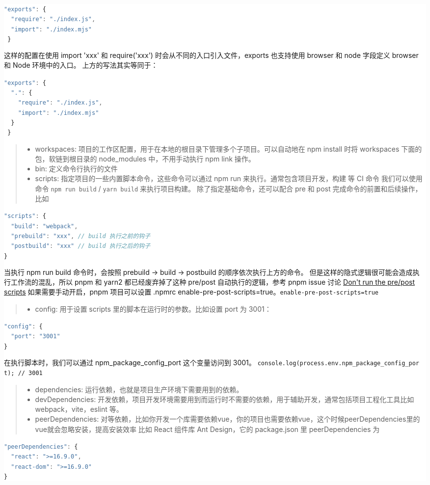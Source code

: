 ``` js
"exports": {
  "require": "./index.js",
  "import": "./index.mjs"
 }
```

这样的配置在使用 import 'xxx' 和 require('xxx') 时会从不同的入口引入文件，exports 也支持使用 browser 和 node 字段定义 browser 和 Node 环境中的入口。
上方的写法其实等同于：

``` js
"exports": {
  ".": {
    "require": "./index.js",
    "import": "./index.mjs"
  }
 }
```

>- workspaces: 项目的工作区配置，用于在本地的根目录下管理多个子项目。可以自动地在 npm install 时将 workspaces 下面的包，软链到根目录的 node_modules 中，不用手动执行 npm link 操作。
>- bin: 定义命令行执行的文件
>- scripts: 指定项目的一些内置脚本命令，这些命令可以通过 npm run 来执行。通常包含项目开发，构建 等 CI 命令
我们可以使用命令 `npm run build` / `yarn build` 来执行项目构建。
除了指定基础命令，还可以配合 pre 和 post 完成命令的前置和后续操作，比如

``` js
"scripts": {
  "build": "webpack",
  "prebuild": "xxx", // build 执行之前的钩子
  "postbuild": "xxx" // build 执行之后的钩子
}
```

当执行 npm run build 命令时，会按照 prebuild -> build -> postbuild 的顺序依次执行上方的命令。
但是这样的隐式逻辑很可能会造成执行工作流的混乱，所以 pnpm 和 yarn2 都已经废弃掉了这种 pre/post 自动执行的逻辑，参考 pnpm issue 讨论 [Don't run the pre/post scripts](https://github.com/pnpm/pnpm/issues/2891)
如果需要手动开启，pnpm 项目可以设置 .npmrc enable-pre-post-scripts=true。`enable-pre-post-scripts=true`

>- config: 用于设置 scripts 里的脚本在运行时的参数。比如设置 port 为 3001：

``` js
"config": {
  "port": "3001"
}
```

在执行脚本时，我们可以通过 npm_package_config_port 这个变量访问到 3001。
`console.log(process.env.npm_package_config_port); // 3001`

>- dependencies: 运行依赖，也就是项目生产环境下需要用到的依赖。
>- devDependencies: 开发依赖，项目开发环境需要用到而运行时不需要的依赖，用于辅助开发，通常包括项目工程化工具比如 webpack，vite，eslint 等。
>- peerDependencies: 对等依赖，比如你开发一个库需要依赖vue，你的项目也需要依赖vue，这个时候peerDependencies里的vue就会忽略安装，提高安装效率
比如 React 组件库 Ant Design，它的 package.json 里 peerDependencies 为

``` js
"peerDependencies": {
  "react": ">=16.9.0",
  "react-dom": ">=16.9.0"
}
```
